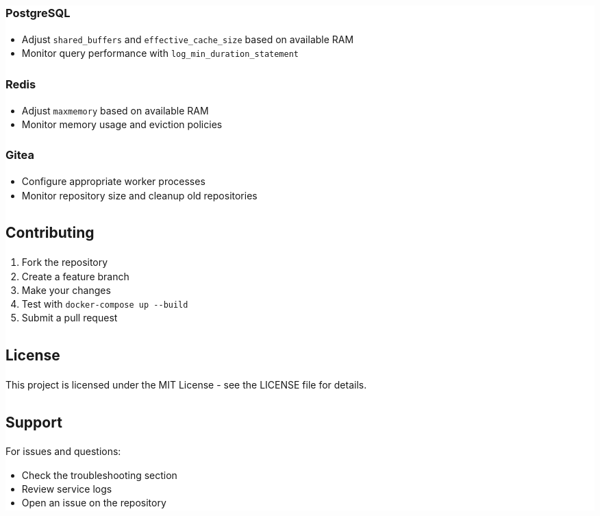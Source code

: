 ### PostgreSQL
- Adjust `shared_buffers` and `effective_cache_size` based on available RAM
- Monitor query performance with `log_min_duration_statement`

### Redis
- Adjust `maxmemory` based on available RAM
- Monitor memory usage and eviction policies

### Gitea
- Configure appropriate worker processes
- Monitor repository size and cleanup old repositories

## Contributing

1. Fork the repository
2. Create a feature branch
3. Make your changes
4. Test with `docker-compose up --build`
5. Submit a pull request

## License

This project is licensed under the MIT License - see the LICENSE file for details.

## Support

For issues and questions:
- Check the troubleshooting section
- Review service logs
- Open an issue on the repository


